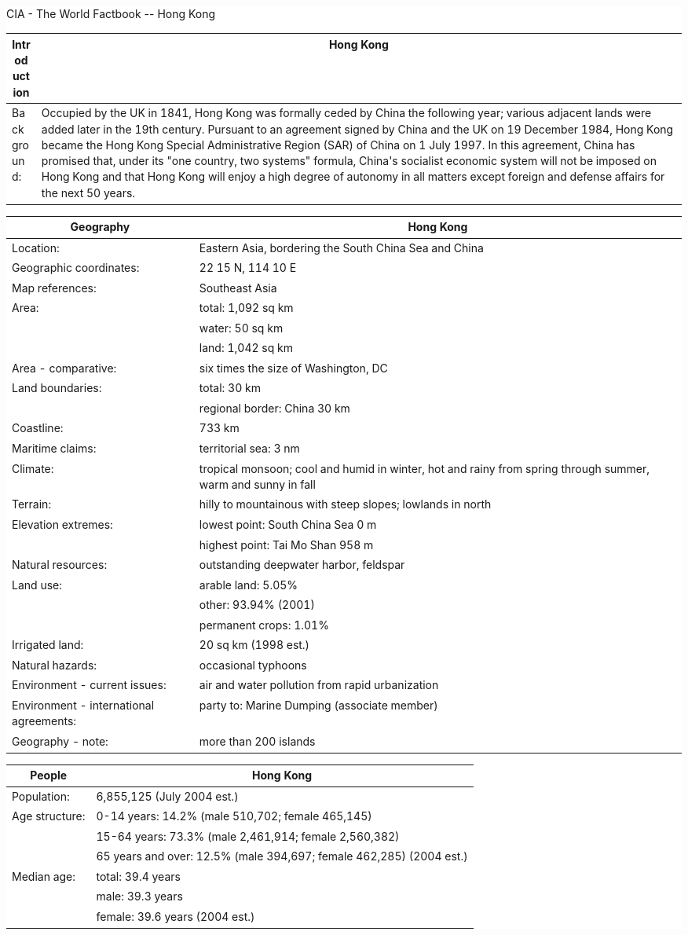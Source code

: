 CIA - The World Factbook -- Hong Kong

| Introduction | Hong Kong |
| --- | --- |
| Background: | Occupied by the UK in 1841, Hong Kong was formally ceded by China the following year; various adjacent lands were added later in the 19th century. Pursuant to an agreement signed by China and the UK on 19 December 1984, Hong Kong became the Hong Kong Special Administrative Region (SAR) of China on 1 July 1997. In this agreement, China has promised that, under its "one country, two systems" formula, China's socialist economic system will not be imposed on Hong Kong and that Hong Kong will enjoy a high degree of autonomy in all matters except foreign and defense affairs for the next 50 years. |

| Geography | Hong Kong |
| --- | --- |
| Location: | Eastern Asia, bordering the South China Sea and China |
| Geographic coordinates: | 22 15 N, 114 10 E |
| Map references: | Southeast Asia |
| Area: | total: 1,092 sq km |
| | water: 50 sq km |
| | land: 1,042 sq km |
| Area - comparative: | six times the size of Washington, DC |
| Land boundaries: | total: 30 km |
| | regional border: China 30 km |
| Coastline: | 733 km |
| Maritime claims: | territorial sea: 3 nm |
| Climate: | tropical monsoon; cool and humid in winter, hot and rainy from spring through summer, warm and sunny in fall |
| Terrain: | hilly to mountainous with steep slopes; lowlands in north |
| Elevation extremes: | lowest point: South China Sea 0 m |
| | highest point: Tai Mo Shan 958 m |
| Natural resources: | outstanding deepwater harbor, feldspar |
| Land use: | arable land: 5.05% |
| | other: 93.94% (2001) |
| | permanent crops: 1.01% |
| Irrigated land: | 20 sq km (1998 est.) |
| Natural hazards: | occasional typhoons |
| Environment - current issues: | air and water pollution from rapid urbanization |
| Environment - international agreements: | party to: Marine Dumping (associate member) |
| Geography - note: | more than 200 islands |

| People | Hong Kong |
| --- | --- |
| Population: | 6,855,125 (July 2004 est.) |
| Age structure: | 0-14 years: 14.2% (male 510,702; female 465,145) |
| | 15-64 years: 73.3% (male 2,461,914; female 2,560,382) |
| | 65 years and over: 12.5% (male 394,697; female 462,285) (2004 est.) |
| Median age: | total: 39.4 years |
| | male: 39.3 years |
| | female: 39.6 years (2004 est.) |